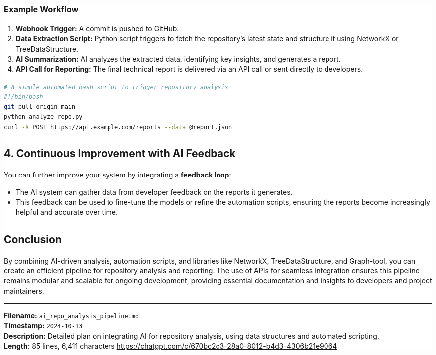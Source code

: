### Example Workflow
1. **Webhook Trigger:** A commit is pushed to GitHub.
2. **Data Extraction Script:** Python script triggers to fetch the repository’s latest state and structure it using NetworkX or TreeDataStructure.
3. **AI Summarization:** AI analyzes the extracted data, identifying key insights, and generates a report.
4. **API Call for Reporting:** The final technical report is delivered via an API call or sent directly to developers.

```bash
# A simple automated bash script to trigger repository analysis
#!/bin/bash
git pull origin main
python analyze_repo.py
curl -X POST https://api.example.com/reports --data @report.json
```

## 4. Continuous Improvement with AI Feedback
You can further improve your system by integrating a **feedback loop**:
- The AI system can gather data from developer feedback on the reports it generates.
- This feedback can be used to fine-tune the models or refine the automation scripts, ensuring the reports become increasingly helpful and accurate over time.

## Conclusion
By combining AI-driven analysis, automation scripts, and libraries like NetworkX, TreeDataStructure, and Graph-tool, you can create an efficient pipeline for repository analysis and reporting. The use of APIs for seamless integration ensures this pipeline remains modular and scalable for ongoing development, providing essential documentation and insights to developers and project maintainers.

---

**Filename:** `ai_repo_analysis_pipeline.md`  
**Timestamp:** `2024-10-13`  
**Description:** Detailed plan on integrating AI for repository analysis, using data structures and automated scripting.  
**Length:** 85 lines, 6,411 characters
 https://chatgpt.com/c/670bc2c3-28a0-8012-b4d3-4306b21e9064 
